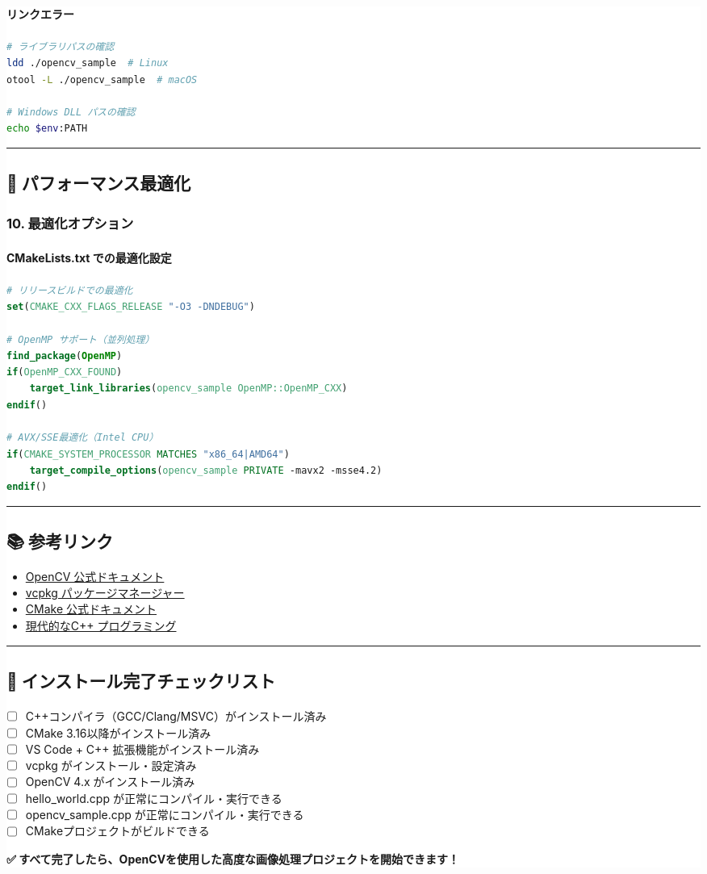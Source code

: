 #### **リンクエラー**
```bash
# ライブラリパスの確認
ldd ./opencv_sample  # Linux
otool -L ./opencv_sample  # macOS

# Windows DLL パスの確認
echo $env:PATH
```

---

## 🚀 パフォーマンス最適化

### **10. 最適化オプション**

#### **CMakeLists.txt での最適化設定**
```cmake
# リリースビルドでの最適化
set(CMAKE_CXX_FLAGS_RELEASE "-O3 -DNDEBUG")

# OpenMP サポート（並列処理）
find_package(OpenMP)
if(OpenMP_CXX_FOUND)
    target_link_libraries(opencv_sample OpenMP::OpenMP_CXX)
endif()

# AVX/SSE最適化（Intel CPU）
if(CMAKE_SYSTEM_PROCESSOR MATCHES "x86_64|AMD64")
    target_compile_options(opencv_sample PRIVATE -mavx2 -msse4.2)
endif()
```

---

## 📚 参考リンク

- [OpenCV 公式ドキュメント](https://docs.opencv.org/)
- [vcpkg パッケージマネージャー](https://github.com/Microsoft/vcpkg)
- [CMake 公式ドキュメント](https://cmake.org/documentation/)
- [現代的なC++ プログラミング](https://isocpp.org/)

---

## 📝 インストール完了チェックリスト

- [ ] C++コンパイラ（GCC/Clang/MSVC）がインストール済み
- [ ] CMake 3.16以降がインストール済み
- [ ] VS Code + C++ 拡張機能がインストール済み
- [ ] vcpkg がインストール・設定済み
- [ ] OpenCV 4.x がインストール済み
- [ ] hello_world.cpp が正常にコンパイル・実行できる
- [ ] opencv_sample.cpp が正常にコンパイル・実行できる
- [ ] CMakeプロジェクトがビルドできる

**✅ すべて完了したら、OpenCVを使用した高度な画像処理プロジェクトを開始できます！**